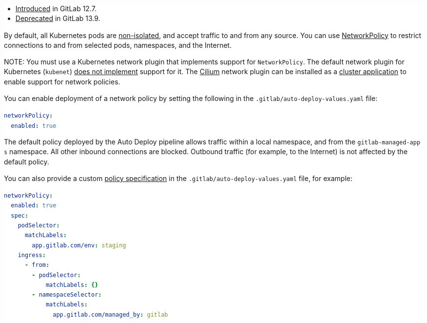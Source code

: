 - [Introduced](https://gitlab.com/gitlab-org/charts/auto-deploy-app/-/merge_requests/30) in GitLab 12.7.
- [Deprecated](https://gitlab.com/gitlab-org/cluster-integration/auto-deploy-image/-/merge_requests/184) in GitLab 13.9.

By default, all Kubernetes pods are
[non-isolated](https://kubernetes.io/docs/concepts/services-networking/network-policies/#isolated-and-non-isolated-pods),
and accept traffic to and from any source. You can use
[NetworkPolicy](https://kubernetes.io/docs/concepts/services-networking/network-policies/)
to restrict connections to and from selected pods, namespaces, and the Internet.

NOTE:
You must use a Kubernetes network plugin that implements support for
`NetworkPolicy`. The default network plugin for Kubernetes (`kubenet`)
[does not implement](https://kubernetes.io/docs/concepts/extend-kubernetes/compute-storage-net/network-plugins/#kubenet)
support for it. The [Cilium](https://cilium.io/) network plugin can be
installed as a [cluster application](../../user/clusters/applications.md#install-cilium-using-gitlab-cicd)
to enable support for network policies.

You can enable deployment of a network policy by setting the following
in the `.gitlab/auto-deploy-values.yaml` file:

```yaml
networkPolicy:
  enabled: true
```

The default policy deployed by the Auto Deploy pipeline allows
traffic within a local namespace, and from the `gitlab-managed-apps`
namespace. All other inbound connections are blocked. Outbound
traffic (for example, to the Internet) is not affected by the default policy.

You can also provide a custom [policy specification](https://kubernetes.io/docs/concepts/services-networking/network-policies/)
in the `.gitlab/auto-deploy-values.yaml` file, for example:

```yaml
networkPolicy:
  enabled: true
  spec:
    podSelector:
      matchLabels:
        app.gitlab.com/env: staging
    ingress:
      - from:
        - podSelector:
            matchLabels: {}
        - namespaceSelector:
            matchLabels:
              app.gitlab.com/managed_by: gitlab
```
